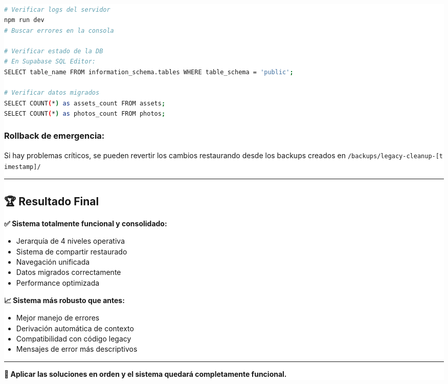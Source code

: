 ```bash
# Verificar logs del servidor
npm run dev
# Buscar errores en la consola

# Verificar estado de la DB
# En Supabase SQL Editor:
SELECT table_name FROM information_schema.tables WHERE table_schema = 'public';

# Verificar datos migrados
SELECT COUNT(*) as assets_count FROM assets;
SELECT COUNT(*) as photos_count FROM photos;
```

### **Rollback de emergencia:**
Si hay problemas críticos, se pueden revertir los cambios restaurando desde los backups creados en `/backups/legacy-cleanup-[timestamp]/`

---

## 🏆 **Resultado Final**

**✅ Sistema totalmente funcional y consolidado:**
- Jerarquía de 4 niveles operativa
- Sistema de compartir restaurado
- Navegación unificada
- Datos migrados correctamente
- Performance optimizada

**📈 Sistema más robusto que antes:**
- Mejor manejo de errores
- Derivación automática de contexto
- Compatibilidad con código legacy
- Mensajes de error más descriptivos

---

**🎯 Aplicar las soluciones en orden y el sistema quedará completamente funcional.**
